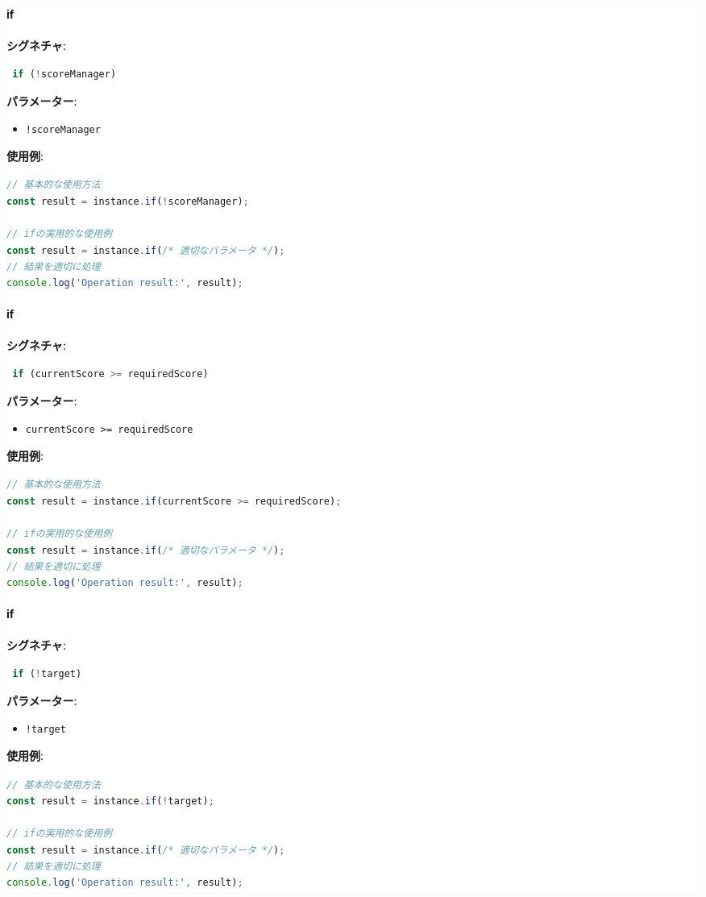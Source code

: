 #### if

**シグネチャ**:
```javascript
 if (!scoreManager)
```

**パラメーター**:
- `!scoreManager`

**使用例**:
```javascript
// 基本的な使用方法
const result = instance.if(!scoreManager);

// ifの実用的な使用例
const result = instance.if(/* 適切なパラメータ */);
// 結果を適切に処理
console.log('Operation result:', result);
```

#### if

**シグネチャ**:
```javascript
 if (currentScore >= requiredScore)
```

**パラメーター**:
- `currentScore >= requiredScore`

**使用例**:
```javascript
// 基本的な使用方法
const result = instance.if(currentScore >= requiredScore);

// ifの実用的な使用例
const result = instance.if(/* 適切なパラメータ */);
// 結果を適切に処理
console.log('Operation result:', result);
```

#### if

**シグネチャ**:
```javascript
 if (!target)
```

**パラメーター**:
- `!target`

**使用例**:
```javascript
// 基本的な使用方法
const result = instance.if(!target);

// ifの実用的な使用例
const result = instance.if(/* 適切なパラメータ */);
// 結果を適切に処理
console.log('Operation result:', result);
```
